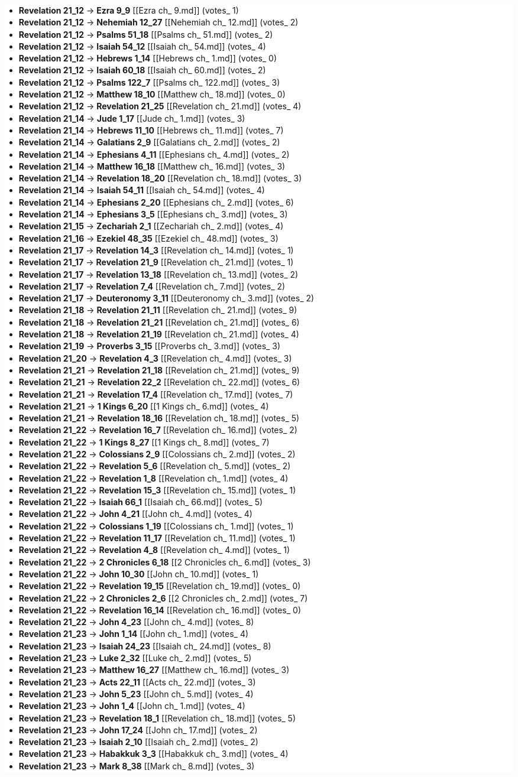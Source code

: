 - **Revelation 21_12** → **Ezra 9_9** [[Ezra ch_ 9.md]] (votes_ 1)
- **Revelation 21_12** → **Nehemiah 12_27** [[Nehemiah ch_ 12.md]] (votes_ 2)
- **Revelation 21_12** → **Psalms 51_18** [[Psalms ch_ 51.md]] (votes_ 2)
- **Revelation 21_12** → **Isaiah 54_12** [[Isaiah ch_ 54.md]] (votes_ 4)
- **Revelation 21_12** → **Hebrews 1_14** [[Hebrews ch_ 1.md]] (votes_ 0)
- **Revelation 21_12** → **Isaiah 60_18** [[Isaiah ch_ 60.md]] (votes_ 2)
- **Revelation 21_12** → **Psalms 122_7** [[Psalms ch_ 122.md]] (votes_ 3)
- **Revelation 21_12** → **Matthew 18_10** [[Matthew ch_ 18.md]] (votes_ 0)
- **Revelation 21_12** → **Revelation 21_25** [[Revelation ch_ 21.md]] (votes_ 4)
- **Revelation 21_14** → **Jude 1_17** [[Jude ch_ 1.md]] (votes_ 3)
- **Revelation 21_14** → **Hebrews 11_10** [[Hebrews ch_ 11.md]] (votes_ 7)
- **Revelation 21_14** → **Galatians 2_9** [[Galatians ch_ 2.md]] (votes_ 2)
- **Revelation 21_14** → **Ephesians 4_11** [[Ephesians ch_ 4.md]] (votes_ 2)
- **Revelation 21_14** → **Matthew 16_18** [[Matthew ch_ 16.md]] (votes_ 3)
- **Revelation 21_14** → **Revelation 18_20** [[Revelation ch_ 18.md]] (votes_ 3)
- **Revelation 21_14** → **Isaiah 54_11** [[Isaiah ch_ 54.md]] (votes_ 4)
- **Revelation 21_14** → **Ephesians 2_20** [[Ephesians ch_ 2.md]] (votes_ 6)
- **Revelation 21_14** → **Ephesians 3_5** [[Ephesians ch_ 3.md]] (votes_ 3)
- **Revelation 21_15** → **Zechariah 2_1** [[Zechariah ch_ 2.md]] (votes_ 4)
- **Revelation 21_16** → **Ezekiel 48_35** [[Ezekiel ch_ 48.md]] (votes_ 3)
- **Revelation 21_17** → **Revelation 14_3** [[Revelation ch_ 14.md]] (votes_ 1)
- **Revelation 21_17** → **Revelation 21_9** [[Revelation ch_ 21.md]] (votes_ 1)
- **Revelation 21_17** → **Revelation 13_18** [[Revelation ch_ 13.md]] (votes_ 2)
- **Revelation 21_17** → **Revelation 7_4** [[Revelation ch_ 7.md]] (votes_ 2)
- **Revelation 21_17** → **Deuteronomy 3_11** [[Deuteronomy ch_ 3.md]] (votes_ 2)
- **Revelation 21_18** → **Revelation 21_11** [[Revelation ch_ 21.md]] (votes_ 9)
- **Revelation 21_18** → **Revelation 21_21** [[Revelation ch_ 21.md]] (votes_ 6)
- **Revelation 21_18** → **Revelation 21_19** [[Revelation ch_ 21.md]] (votes_ 4)
- **Revelation 21_19** → **Proverbs 3_15** [[Proverbs ch_ 3.md]] (votes_ 3)
- **Revelation 21_20** → **Revelation 4_3** [[Revelation ch_ 4.md]] (votes_ 3)
- **Revelation 21_21** → **Revelation 21_18** [[Revelation ch_ 21.md]] (votes_ 9)
- **Revelation 21_21** → **Revelation 22_2** [[Revelation ch_ 22.md]] (votes_ 6)
- **Revelation 21_21** → **Revelation 17_4** [[Revelation ch_ 17.md]] (votes_ 7)
- **Revelation 21_21** → **1 Kings 6_20** [[1 Kings ch_ 6.md]] (votes_ 4)
- **Revelation 21_21** → **Revelation 18_16** [[Revelation ch_ 18.md]] (votes_ 5)
- **Revelation 21_22** → **Revelation 16_7** [[Revelation ch_ 16.md]] (votes_ 2)
- **Revelation 21_22** → **1 Kings 8_27** [[1 Kings ch_ 8.md]] (votes_ 7)
- **Revelation 21_22** → **Colossians 2_9** [[Colossians ch_ 2.md]] (votes_ 2)
- **Revelation 21_22** → **Revelation 5_6** [[Revelation ch_ 5.md]] (votes_ 2)
- **Revelation 21_22** → **Revelation 1_8** [[Revelation ch_ 1.md]] (votes_ 4)
- **Revelation 21_22** → **Revelation 15_3** [[Revelation ch_ 15.md]] (votes_ 1)
- **Revelation 21_22** → **Isaiah 66_1** [[Isaiah ch_ 66.md]] (votes_ 5)
- **Revelation 21_22** → **John 4_21** [[John ch_ 4.md]] (votes_ 4)
- **Revelation 21_22** → **Colossians 1_19** [[Colossians ch_ 1.md]] (votes_ 1)
- **Revelation 21_22** → **Revelation 11_17** [[Revelation ch_ 11.md]] (votes_ 1)
- **Revelation 21_22** → **Revelation 4_8** [[Revelation ch_ 4.md]] (votes_ 1)
- **Revelation 21_22** → **2 Chronicles 6_18** [[2 Chronicles ch_ 6.md]] (votes_ 3)
- **Revelation 21_22** → **John 10_30** [[John ch_ 10.md]] (votes_ 1)
- **Revelation 21_22** → **Revelation 19_15** [[Revelation ch_ 19.md]] (votes_ 0)
- **Revelation 21_22** → **2 Chronicles 2_6** [[2 Chronicles ch_ 2.md]] (votes_ 7)
- **Revelation 21_22** → **Revelation 16_14** [[Revelation ch_ 16.md]] (votes_ 0)
- **Revelation 21_22** → **John 4_23** [[John ch_ 4.md]] (votes_ 8)
- **Revelation 21_23** → **John 1_14** [[John ch_ 1.md]] (votes_ 4)
- **Revelation 21_23** → **Isaiah 24_23** [[Isaiah ch_ 24.md]] (votes_ 8)
- **Revelation 21_23** → **Luke 2_32** [[Luke ch_ 2.md]] (votes_ 5)
- **Revelation 21_23** → **Matthew 16_27** [[Matthew ch_ 16.md]] (votes_ 3)
- **Revelation 21_23** → **Acts 22_11** [[Acts ch_ 22.md]] (votes_ 3)
- **Revelation 21_23** → **John 5_23** [[John ch_ 5.md]] (votes_ 4)
- **Revelation 21_23** → **John 1_4** [[John ch_ 1.md]] (votes_ 4)
- **Revelation 21_23** → **Revelation 18_1** [[Revelation ch_ 18.md]] (votes_ 5)
- **Revelation 21_23** → **John 17_24** [[John ch_ 17.md]] (votes_ 2)
- **Revelation 21_23** → **Isaiah 2_10** [[Isaiah ch_ 2.md]] (votes_ 2)
- **Revelation 21_23** → **Habakkuk 3_3** [[Habakkuk ch_ 3.md]] (votes_ 4)
- **Revelation 21_23** → **Mark 8_38** [[Mark ch_ 8.md]] (votes_ 3)